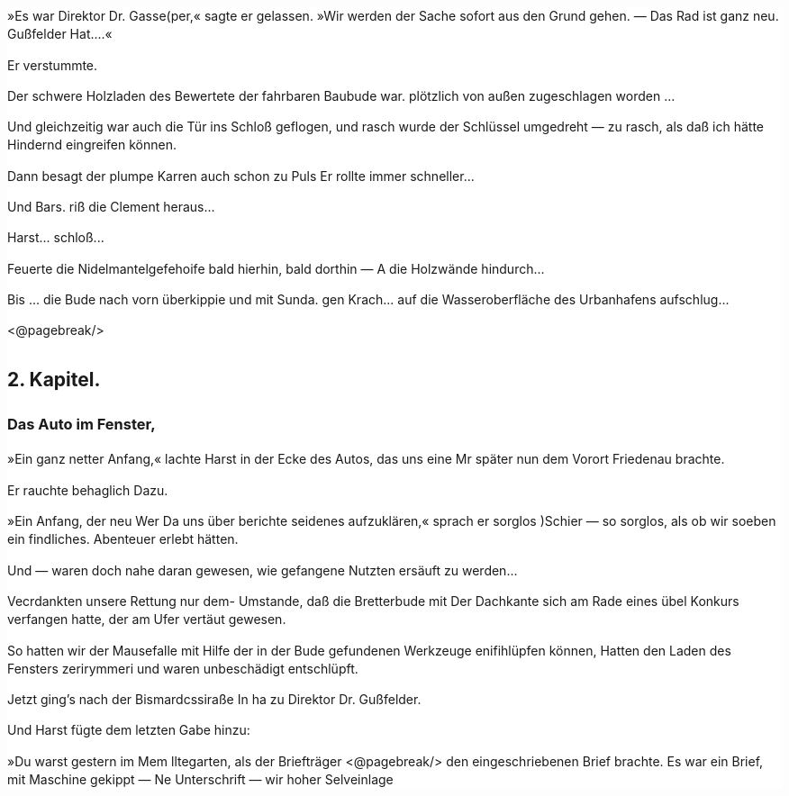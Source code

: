»Es war Direktor Dr. Gasse(per,« sagte er gelassen.
»Wir werden der Sache sofort aus den Grund gehen. —
Das Rad ist ganz neu. Gußfelder Hat....«

Er verstummte.

Der schwere Holzladen des Bewertete der fahrbaren
Baubude war. plötzlich von außen zugeschlagen worden ...

Und gleichzeitig war auch die Tür ins Schloß geflogen,
und rasch wurde der Schlüssel umgedreht — zu rasch,
als daß ich hätte Hindernd eingreifen können.

Dann besagt der plumpe Karren auch schon zu Puls
Er rollte immer schneller...

Und Bars. riß die Clement heraus...

Harst... schloß...

Feuerte die Nidelmantelgefehoife bald hierhin, bald
dorthin — A die Holzwände hindurch...

Bis ... die Bude nach vorn überkippie und mit Sunda.
gen Krach... auf die Wasseroberfläche des Urbanhafens
aufschlug...

<@pagebreak/>

<h2>2. Kapitel.</h2>
<h3>Das Auto im Fenster,</h3>

»Ein ganz netter Anfang,« lachte Harst in der Ecke
des Autos, das uns eine Mr später nun dem
Vorort Friedenau brachte.

Er rauchte behaglich Dazu.

»Ein Anfang, der neu Wer Da uns über berichte
seidenes aufzuklären,« sprach er sorglos )Schier — so sorglos,
als ob wir soeben ein findliches. Abenteuer erlebt hätten.

Und — waren doch nahe daran gewesen, wie gefangene
Nutzten ersäuft zu werden...

Vecrdankten unsere Rettung nur dem- Umstande, daß
die Bretterbude mit Der Dachkante sich am Rade eines
übel Konkurs verfangen hatte, der am Ufer vertäut gewesen.

So hatten wir der Mausefalle mit Hilfe der in der
Bude gefundenen Werkzeuge enifihlüpfen können, Hatten den
Laden des Fensters zerirymmeri und waren unbeschädigt
entschlüpft.

Jetzt ging’s nach der Bismardcssiraße In ha
zu Direktor Dr. Gußfelder.

Und Harst fügte dem letzten Gabe hinzu:

»Du warst gestern im Mem lltegarten, als der Briefträger
<@pagebreak/>
den eingeschriebenen Brief brachte. Es war ein
Brief, mit Maschine gekippt — Ne Unterschrift — wir
hoher Selveinlage
